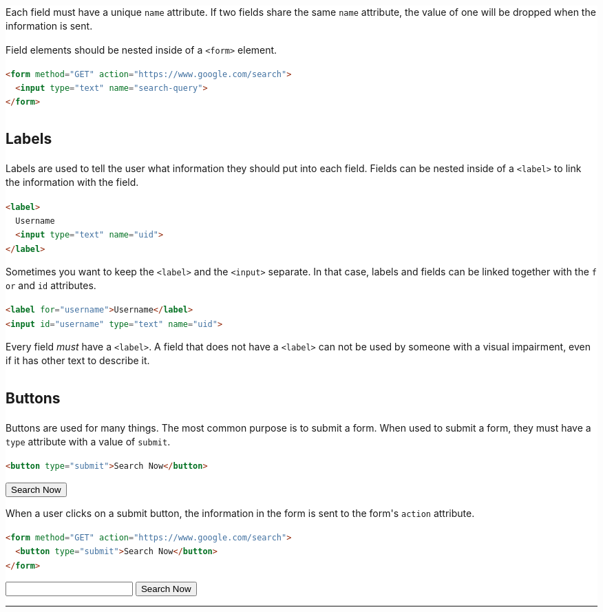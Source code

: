 
Each field must have a unique `name` attribute. If two fields share the same `name` attribute, the value of one will be dropped when the information is sent.

Field elements should be nested inside of a `<form>` element.

```html
<form method="GET" action="https://www.google.com/search">
  <input type="text" name="search-query">
</form>
```

## <a name="labels"></a>Labels

Labels are used to tell the user what information they should put into each field. Fields can be nested inside of a `<label>` to link the information with the field.

```html
<label>
  Username
  <input type="text" name="uid">
</label>
```

Sometimes you want to keep the `<label>` and the `<input>` separate. In that case, labels and fields can be linked together with the `for` and `id` attributes.

```html
<label for="username">Username</label>
<input id="username" type="text" name="uid">
```

Every field _must_ have a `<label>`. A field that does not have a `<label>` can not be used by someone with a visual impairment, even if it has other text to describe it.

## <a name="buttons"></a>Buttons

Buttons are used for many things. The most common purpose is to submit a form. When used to submit a form, they must have a `type` attribute with a value of `submit`.

```html
<button type="submit">Search Now</button>
```

<button type="submit">Search Now</button>

When a user clicks on a submit button, the information in the form is sent to the form's `action` attribute.

```html
<form method="GET" action="https://www.google.com/search">
  <button type="submit">Search Now</button>
</form>
```

<input type="text" name="search-query">
<button type="submit">Search Now</button>

---

